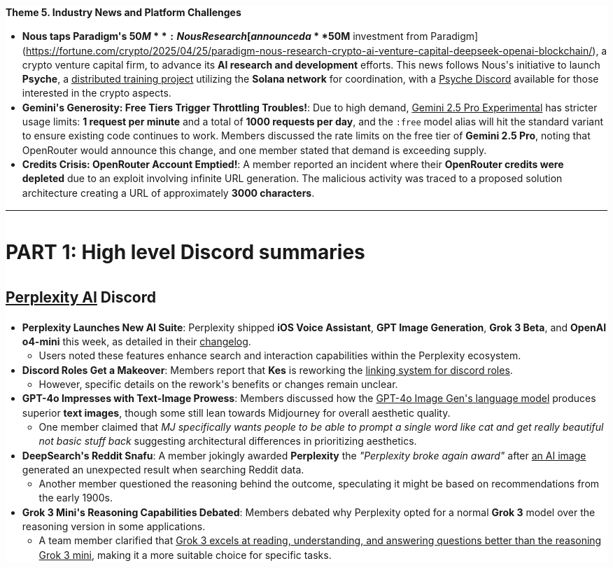 **Theme 5. Industry News and Platform Challenges**

- **Nous taps Paradigm's $50M**: Nous Research [announced a **$50M** investment from Paradigm](https://fortune.com/crypto/2025/04/25/paradigm-nous-research-crypto-ai-venture-capital-deepseek-openai-blockchain/), a crypto venture capital firm, to advance its **AI research and development** efforts. This news follows Nous's initiative to launch **Psyche**, a [distributed training project](https://nousresearch.com/nous-psyche/) utilizing the **Solana network** for coordination, with a [Psyche Discord](https://discord.gg/peqZyPRd) available for those interested in the crypto aspects.
- **Gemini's Generosity: Free Tiers Trigger Throttling Troubles!**: Due to high demand, [Gemini 2.5 Pro Experimental](https://openrouter.ai/google/gemini-2.5-pro-exp-03-25) has stricter usage limits: **1 request per minute** and a total of **1000 requests per day**, and the `:free` model alias will hit the standard variant to ensure existing code continues to work. Members discussed the rate limits on the free tier of **Gemini 2.5 Pro**, noting that OpenRouter would announce this change, and one member stated that demand is exceeding supply.
- **Credits Crisis: OpenRouter Account Emptied!**: A member reported an incident where their **OpenRouter credits were depleted** due to an exploit involving infinite URL generation. The malicious activity was traced to a proposed solution architecture creating a URL of approximately **3000 characters**.


---

# PART 1: High level Discord summaries




## [Perplexity AI](https://discord.com/channels/1047197230748151888) Discord

- **Perplexity Launches New AI Suite**: Perplexity shipped **iOS Voice Assistant**, **GPT Image Generation**, **Grok 3 Beta**, and **OpenAI o4-mini** this week, as detailed in their [changelog](https://www.perplexity.ai/changelog/what-we-shipped-april-25th).
   - Users noted these features enhance search and interaction capabilities within the Perplexity ecosystem.
- **Discord Roles Get a Makeover**: Members report that **Kes** is reworking the [linking system for discord roles](https://discord.com/channels/link/to/roles).
   - However, specific details on the rework's benefits or changes remain unclear.
- **GPT-4o Impresses with Text-Image Prowess**: Members discussed how the [GPT-4o Image Gen's language model](https://link.to/model) produces superior **text images**, though some still lean towards Midjourney for overall aesthetic quality.
   - One member claimed that *MJ specifically wants people to be able to prompt a single word like cat and get really beautiful not basic stuff back* suggesting architectural differences in prioritizing aesthetics.
- **DeepSearch's Reddit Snafu**: A member jokingly awarded **Perplexity** the *"Perplexity broke again award"* after [an AI image](https://link.to/img) generated an unexpected result when searching Reddit data.
   - Another member questioned the reasoning behind the outcome, speculating it might be based on recommendations from the early 1900s.
- **Grok 3 Mini's Reasoning Capabilities Debated**: Members debated why Perplexity opted for a normal **Grok 3** model over the reasoning version in some applications.
   - A team member clarified that [Grok 3 excels at reading, understanding, and answering questions better than the reasoning Grok 3 mini](https://link.to/blogpost), making it a more suitable choice for specific tasks.

